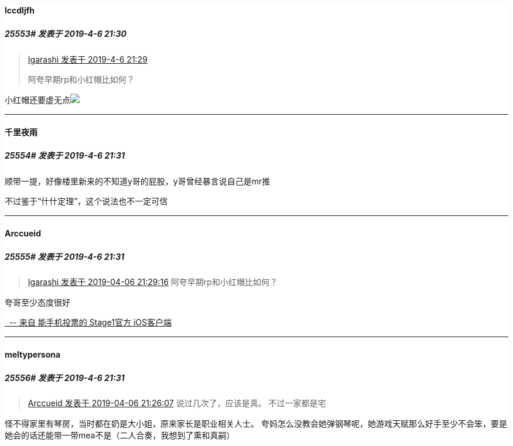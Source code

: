 ####  lccdljfh  
##### 25553#       发表于 2019-4-6 21:30



<blockquote><a href="httphttps://bbs.saraba1st.com/2b/forum.php?mod=redirect&amp;goto=findpost&amp;pid=43196884&amp;ptid=1808327" target="_blank">Igarashi 发表于 2019-4-6 21:29</a>

阿夸早期rp和小红帽比如何？</blockquote>
小红帽还要虚无点<img src="https://static.saraba1st.com/image/smiley/face2017/068.png" referrerpolicy="no-referrer">







-----

####  千里夜雨  
##### 25554#       发表于 2019-4-6 21:31




顺带一提，好像楼里新来的不知道y哥的屁股，y哥曾经暴言说自己是mr推

不过鉴于“什什定理”，这个说法也不一定可信







-----

####  Arccueid  
##### 25555#       发表于 2019-4-6 21:31



<blockquote><a href="httphttps://bbs.saraba1st.com/2b/forum.php?mod=redirect&amp;goto=findpost&amp;pid=43196884&amp;ptid=1808327" target="_blank">Igarashi 发表于 2019-04-06 21:29:16</a>
阿夸早期rp和小红帽比如何？</blockquote>夸哥至少态度很好

[  -- 来自 能手机投票的 Stage1官方 iOS客户端](https://itunes.apple.com/fi/app/saraba1st/id1221237470?mt=8)







-----

####  meltypersona  
##### 25556#       发表于 2019-4-6 21:31



<blockquote><a href="httphttps://bbs.saraba1st.com/2b/forum.php?mod=redirect&amp;goto=findpost&amp;pid=43196834&amp;ptid=1808327" target="_blank">Arccueid 发表于 2019-04-06 21:26:07</a>
说过几次了，应该是真。
不过一家都是宅</blockquote>怪不得家里有琴房，当时都在奶是大小姐，原来家长是职业相关人士。
夸妈怎么没教会她弹钢琴呢，她游戏天赋那么好手至少不会笨，要是她会的话还能带一带mea不是（二人合奏，我想到了熏和真嗣）
